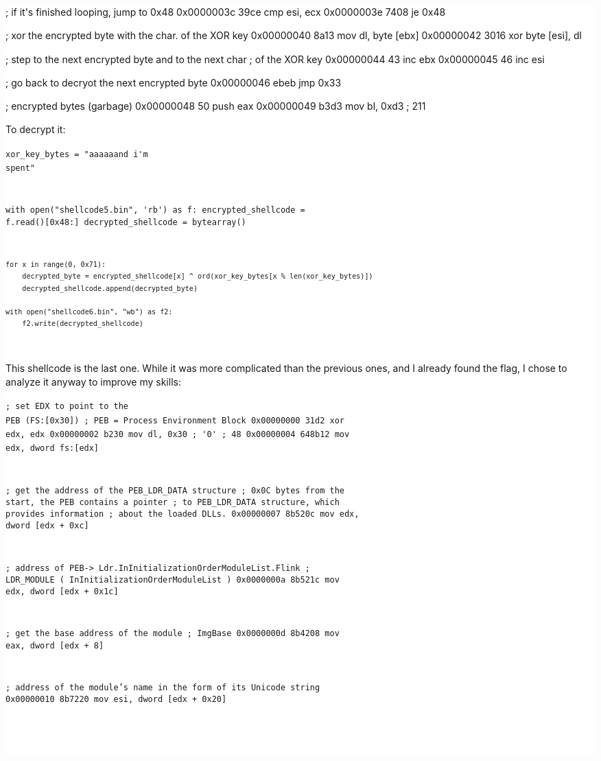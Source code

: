 ; if it's finished looping, jump to 0x48
0x0000003c      39ce           cmp esi, ecx
0x0000003e      7408           je 0x48

; xor the encrypted byte with the char. of the XOR key
0x00000040      8a13           mov dl, byte [ebx]
0x00000042      3016           xor byte [esi], dl

; step to the next encrypted byte and to the next char
; of the XOR key
0x00000044      43             inc ebx
0x00000045      46             inc esi

; go back to decryot the next encrypted byte
0x00000046      ebeb           jmp 0x33

; encrypted bytes (garbage)
0x00000048      50             push eax
0x00000049      b3d3           mov bl, 0xd3                ; 211
</code></pre><p>To decrypt it:</p><pre><code class="language-py">xor_key_bytes = "aaaaaand i'm spent"

with open("shellcode5.bin", 'rb') as f:
    encrypted_shellcode = f.read()[0x48:]
    decrypted_shellcode = bytearray()

    for x in range(0, 0x71):
        decrypted_byte = encrypted_shellcode[x] ^ ord(xor_key_bytes[x % len(xor_key_bytes)])
        decrypted_shellcode.append(decrypted_byte)

    with open("shellcode6.bin", "wb") as f2:
        f2.write(decrypted_shellcode)
</code></pre><p>This shellcode is the last one. While it was more complicated than the previous ones, and I already found the flag, I chose to analyze it anyway to improve my skills:</p><pre><code class="language-nasm">; set EDX to point to the PEB (FS:[0x30])
; PEB = Process Environment Block
0x00000000      31d2           xor edx, edx
0x00000002      b230           mov dl, 0x30                ; '0' ; 48
0x00000004      648b12         mov edx, dword fs:[edx]

; get the address of the PEB_LDR_DATA structure
; 0x0C bytes from the start, the PEB contains a pointer
; to PEB_LDR_DATA structure, which provides information
; about the loaded DLLs.
0x00000007      8b520c         mov edx, dword [edx + 0xc]

; address of PEB-&gt; Ldr.InInitializationOrderModuleList.Flink
; LDR_MODULE ( InInitializationOrderModuleList )
0x0000000a      8b521c         mov edx, dword [edx + 0x1c]

; get the base address of the module
; ImgBase
0x0000000d      8b4208         mov eax, dword [edx + 8]

; address of the module’s name in the form of its Unicode string
0x00000010      8b7220         mov esi, dword [edx + 0x20]
